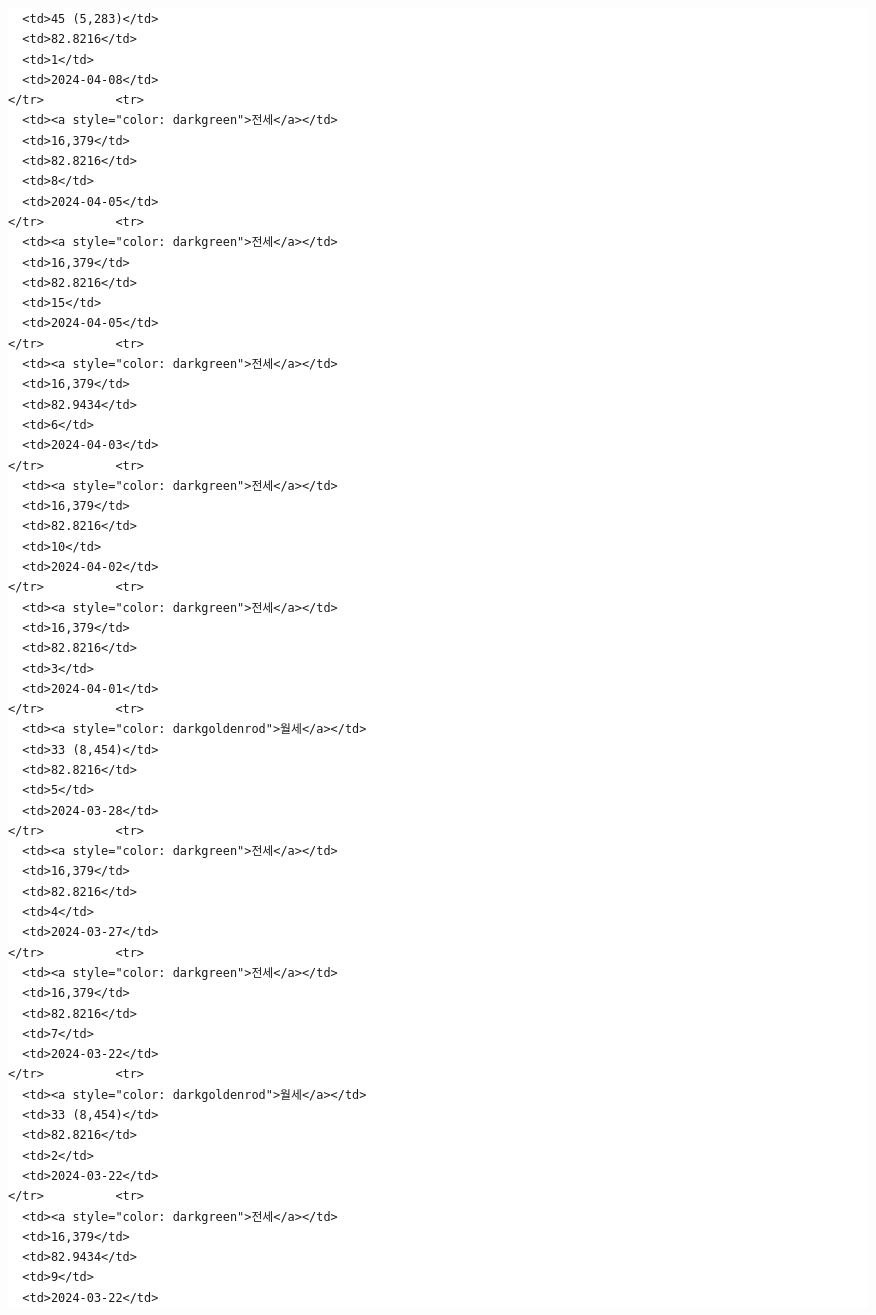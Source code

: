       <td>45 (5,283)</td>
      <td>82.8216</td>
      <td>1</td>
      <td>2024-04-08</td>
    </tr>          <tr>
      <td><a style="color: darkgreen">전세</a></td>
      <td>16,379</td>
      <td>82.8216</td>
      <td>8</td>
      <td>2024-04-05</td>
    </tr>          <tr>
      <td><a style="color: darkgreen">전세</a></td>
      <td>16,379</td>
      <td>82.8216</td>
      <td>15</td>
      <td>2024-04-05</td>
    </tr>          <tr>
      <td><a style="color: darkgreen">전세</a></td>
      <td>16,379</td>
      <td>82.9434</td>
      <td>6</td>
      <td>2024-04-03</td>
    </tr>          <tr>
      <td><a style="color: darkgreen">전세</a></td>
      <td>16,379</td>
      <td>82.8216</td>
      <td>10</td>
      <td>2024-04-02</td>
    </tr>          <tr>
      <td><a style="color: darkgreen">전세</a></td>
      <td>16,379</td>
      <td>82.8216</td>
      <td>3</td>
      <td>2024-04-01</td>
    </tr>          <tr>
      <td><a style="color: darkgoldenrod">월세</a></td>
      <td>33 (8,454)</td>
      <td>82.8216</td>
      <td>5</td>
      <td>2024-03-28</td>
    </tr>          <tr>
      <td><a style="color: darkgreen">전세</a></td>
      <td>16,379</td>
      <td>82.8216</td>
      <td>4</td>
      <td>2024-03-27</td>
    </tr>          <tr>
      <td><a style="color: darkgreen">전세</a></td>
      <td>16,379</td>
      <td>82.8216</td>
      <td>7</td>
      <td>2024-03-22</td>
    </tr>          <tr>
      <td><a style="color: darkgoldenrod">월세</a></td>
      <td>33 (8,454)</td>
      <td>82.8216</td>
      <td>2</td>
      <td>2024-03-22</td>
    </tr>          <tr>
      <td><a style="color: darkgreen">전세</a></td>
      <td>16,379</td>
      <td>82.9434</td>
      <td>9</td>
      <td>2024-03-22</td>